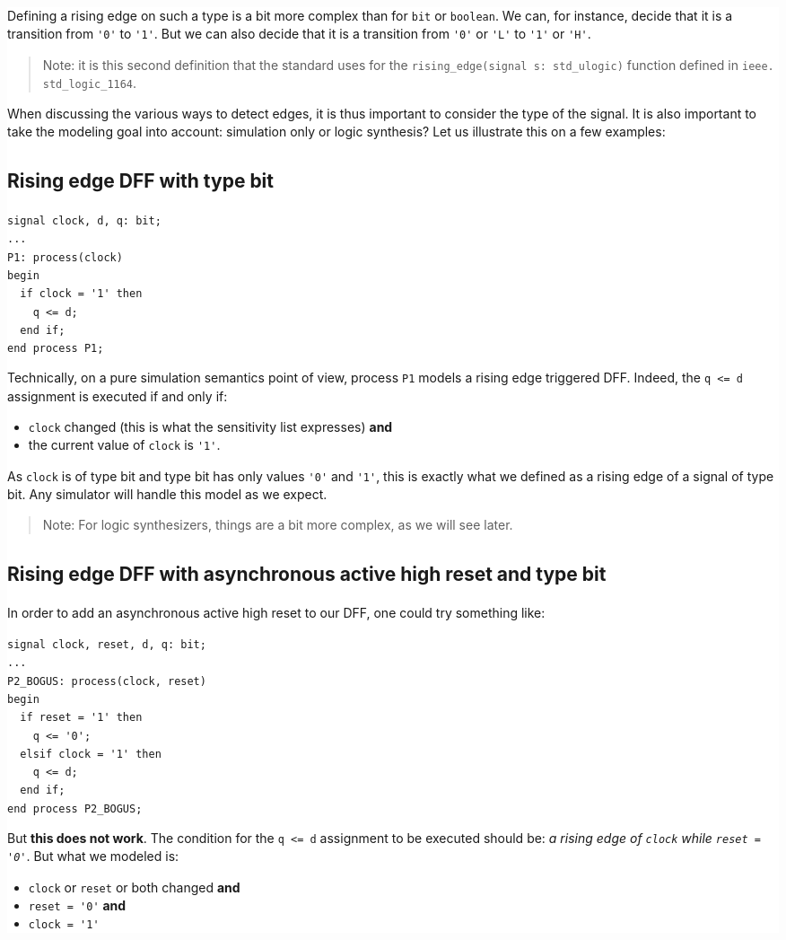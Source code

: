 Defining a rising edge on such a type is a bit more complex than for `bit` or `boolean`. We can, for instance, decide that it is a transition from `'0'` to `'1'`. But we can also decide that it is a transition from `'0'` or `'L'` to `'1'` or `'H'`.

> Note: it is this second definition that the standard uses for the `rising_edge(signal s: std_ulogic)` function defined in `ieee.std_logic_1164`.

When discussing the various ways to detect edges, it is thus important to consider the type of the signal. It is also important to take the modeling goal into account: simulation only or logic synthesis? Let us illustrate this on a few examples:

## Rising edge DFF with type bit

    signal clock, d, q: bit;
    ...
    P1: process(clock)
    begin
      if clock = '1' then
        q <= d;
      end if;
    end process P1;

Technically, on a pure simulation semantics point of view, process `P1` models a rising edge triggered DFF. Indeed, the `q <= d` assignment is executed if and only if:
- `clock` changed (this is what the sensitivity list expresses) __and__
- the current value of `clock` is `'1'`.

As `clock` is of type bit and type bit has only values `'0'` and `'1'`, this is exactly what we defined as a rising edge of a signal of type bit. Any simulator will handle this model as we expect.

> Note: For logic synthesizers, things are a bit more complex, as we will see later.

## Rising edge DFF with asynchronous active high reset and type bit

In order to add an asynchronous active high reset to our DFF, one could try something like:

    signal clock, reset, d, q: bit;
    ...
    P2_BOGUS: process(clock, reset)
    begin
      if reset = '1' then
        q <= '0';
      elsif clock = '1' then
        q <= d;
      end if;
    end process P2_BOGUS;

But __this does not work__. The condition for the `q <= d` assignment to be executed should be: _a rising edge of `clock` while `reset = '0'`_. But what we modeled is:
- `clock` or `reset` or both changed __and__
- `reset = '0'` __and__
- `clock = '1'`
